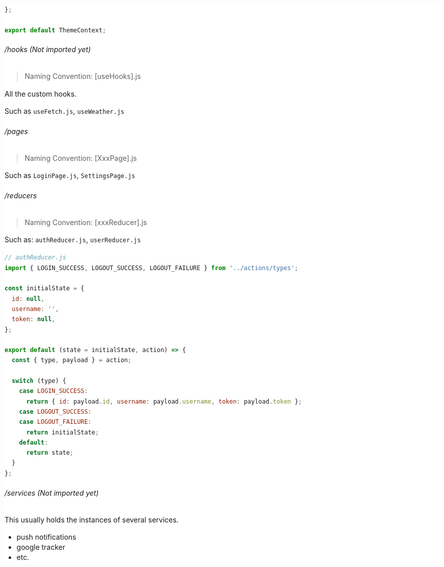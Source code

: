 ```javascript
};

export default ThemeContext;
```

###### /hooks (Not imported yet)

> Naming Convention: [useHooks].js

All the custom hooks.

Such as `useFetch.js`, `useWeather.js`

###### /pages

> Naming Convention: [XxxPage].js

Such as `LoginPage.js`, `SettingsPage.js`

###### /reducers

> Naming Convention: [xxxReducer].js

Such as: `authReducer.js`, `userReducer.js`

```javascript
// authReducer.js
import { LOGIN_SUCCESS, LOGOUT_SUCCESS, LOGOUT_FAILURE } from '../actions/types';

const initialState = {
  id: null,
  username: '',
  token: null,
};

export default (state = initialState, action) => {
  const { type, payload } = action;

  switch (type) {
    case LOGIN_SUCCESS:
      return { id: payload.id, username: payload.username, token: payload.token };
    case LOGOUT_SUCCESS:
    case LOGOUT_FAILURE:
      return initialState;
    default:
      return state;
  }
};
```

###### /services (Not imported yet)

This usually holds the instances of several services.

- push notifications
- google tracker
- etc.
